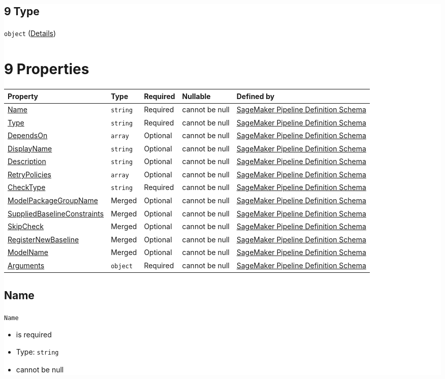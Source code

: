 ## 9 Type

`object` ([Details](pipeline-definition-definitions-clarifycheckstep.md))

# 9 Properties

| Property                                                    | Type     | Required | Nullable       | Defined by                                                                                                                                                                                                                                                                      |
| :---------------------------------------------------------- | :------- | :------- | :------------- | :------------------------------------------------------------------------------------------------------------------------------------------------------------------------------------------------------------------------------------------------------------------------------ |
| [Name](#name)                                               | `string` | Required | cannot be null | [SageMaker Pipeline Definition Schema](pipeline-definition-definitions-stepname.md "https://github.com/jerrypeng7773/sagemaker-model-building-pipeline-definition-JSON-schema/schema/#/definitions/ClarifyCheckStep/properties/Name")                                           |
| [Type](#type)                                               | `string` | Required | cannot be null | [SageMaker Pipeline Definition Schema](pipeline-definition-definitions-clarifycheckstep-properties-type.md "https://github.com/jerrypeng7773/sagemaker-model-building-pipeline-definition-JSON-schema/schema/#/definitions/ClarifyCheckStep/properties/Type")                   |
| [DependsOn](#dependson)                                     | `array`  | Optional | cannot be null | [SageMaker Pipeline Definition Schema](pipeline-definition-definitions-clarifycheckstep-properties-dependson.md "https://github.com/jerrypeng7773/sagemaker-model-building-pipeline-definition-JSON-schema/schema/#/definitions/ClarifyCheckStep/properties/DependsOn")         |
| [DisplayName](#displayname)                                 | `string` | Optional | cannot be null | [SageMaker Pipeline Definition Schema](pipeline-definition-definitions-stepname.md "https://github.com/jerrypeng7773/sagemaker-model-building-pipeline-definition-JSON-schema/schema/#/definitions/ClarifyCheckStep/properties/DisplayName")                                    |
| [Description](#description)                                 | `string` | Optional | cannot be null | [SageMaker Pipeline Definition Schema](pipeline-definition-definitions-parameterdescription.md "https://github.com/jerrypeng7773/sagemaker-model-building-pipeline-definition-JSON-schema/schema/#/definitions/ClarifyCheckStep/properties/Description")                        |
| [RetryPolicies](#retrypolicies)                             | `array`  | Optional | cannot be null | [SageMaker Pipeline Definition Schema](pipeline-definition-definitions-clarifycheckstep-properties-retrypolicies.md "https://github.com/jerrypeng7773/sagemaker-model-building-pipeline-definition-JSON-schema/schema/#/definitions/ClarifyCheckStep/properties/RetryPolicies") |
| [CheckType](#checktype)                                     | `string` | Required | cannot be null | [SageMaker Pipeline Definition Schema](pipeline-definition-definitions-clarifycheckstep-properties-checktype.md "https://github.com/jerrypeng7773/sagemaker-model-building-pipeline-definition-JSON-schema/schema/#/definitions/ClarifyCheckStep/properties/CheckType")         |
| [ModelPackageGroupName](#modelpackagegroupname)             | Merged   | Optional | cannot be null | [SageMaker Pipeline Definition Schema](pipeline-definition-definitions-stringargumentvalue.md "https://github.com/jerrypeng7773/sagemaker-model-building-pipeline-definition-JSON-schema/schema/#/definitions/ClarifyCheckStep/properties/ModelPackageGroupName")               |
| [SuppliedBaselineConstraints](#suppliedbaselineconstraints) | Merged   | Optional | cannot be null | [SageMaker Pipeline Definition Schema](pipeline-definition-definitions-stringargumentvalue.md "https://github.com/jerrypeng7773/sagemaker-model-building-pipeline-definition-JSON-schema/schema/#/definitions/ClarifyCheckStep/properties/SuppliedBaselineConstraints")         |
| [SkipCheck](#skipcheck)                                     | Merged   | Optional | cannot be null | [SageMaker Pipeline Definition Schema](pipeline-definition-definitions-booleanargumentvalue.md "https://github.com/jerrypeng7773/sagemaker-model-building-pipeline-definition-JSON-schema/schema/#/definitions/ClarifyCheckStep/properties/SkipCheck")                          |
| [RegisterNewBaseline](#registernewbaseline)                 | Merged   | Optional | cannot be null | [SageMaker Pipeline Definition Schema](pipeline-definition-definitions-booleanargumentvalue.md "https://github.com/jerrypeng7773/sagemaker-model-building-pipeline-definition-JSON-schema/schema/#/definitions/ClarifyCheckStep/properties/RegisterNewBaseline")                |
| [ModelName](#modelname)                                     | Merged   | Optional | cannot be null | [SageMaker Pipeline Definition Schema](pipeline-definition-definitions-stringargumentvalue.md "https://github.com/jerrypeng7773/sagemaker-model-building-pipeline-definition-JSON-schema/schema/#/definitions/ClarifyCheckStep/properties/ModelName")                           |
| [Arguments](#arguments)                                     | `object` | Required | cannot be null | [SageMaker Pipeline Definition Schema](pipeline-definition-definitions-processingargs.md "https://github.com/jerrypeng7773/sagemaker-model-building-pipeline-definition-JSON-schema/schema/#/definitions/ClarifyCheckStep/properties/Arguments")                                |

## Name



`Name`

*   is required

*   Type: `string`

*   cannot be null
